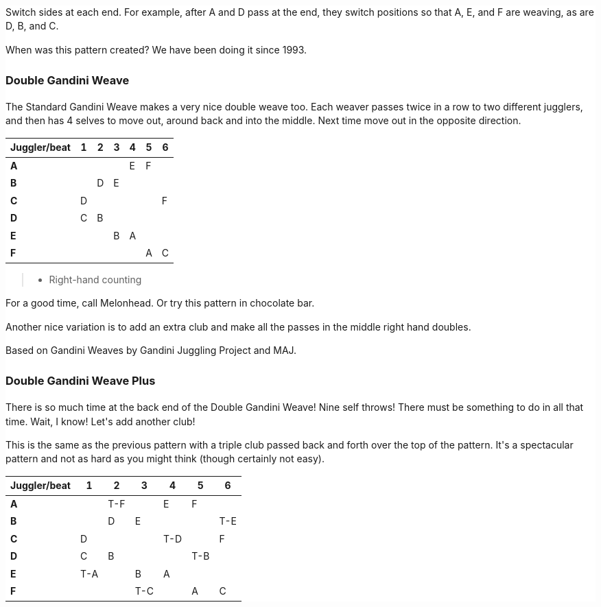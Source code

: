 Switch sides at each end. For example, after A and D pass at the end, they
switch positions so that A, E, and F are weaving, as are D, B, and C.

When was this pattern created? We have been doing it since 1993.

### Double Gandini Weave

The Standard Gandini Weave makes a very nice double weave too. Each weaver
passes twice in a row to two different jugglers, and then has 4 selves to move
out, around back and into the middle. Next time move out in the opposite
direction.

| **Juggler/beat** | **1** | **2** | **3** | **4** | **5** | **6** |
|-------------|-------|-------|-------|-------|-------|-------|
| **A**       |       |       |       | E     | F     |       |
| **B**       |       | D     | E     |       |       |       |
| **C**       | D     |       |       |       |       | F     |
| **D**       | C     | B     |       |       |       |       |
| **E**       |       |       | B     | A     |       |       |
| **F**       |       |       |       |       | A     | C     |

> * Right-hand counting

For a good time, call Melonhead. Or try this pattern in chocolate bar.

Another nice variation is to add an extra club and make all the passes in the middle right hand doubles.

Based on Gandini Weaves by Gandini Juggling Project and MAJ.

### Double Gandini Weave Plus

There is so much time at the back end of the Double Gandini Weave! Nine self
throws! There must be something to do in all that time. Wait, I know! Let's add
another club!

This is the same as the previous pattern with a triple club passed back and
forth over the top of the pattern. It's a spectacular pattern and not as hard as
you might think (though certainly not easy).

| **Juggler/beat** | **1** | **2** | **3** | **4** | **5** | **6** |
|-------------|-------|-------|-------|-------|-------|-------|
| **A**       |       | T-F   |       | E     | F     |       |
| **B**       |       | D     | E     |       |       | T-E   |
| **C**       | D     |       |       | T-D   |       | F     |
| **D**       | C     | B     |       |       | T-B   |       |
| **E**       | T-A   |       | B     | A     |       |       |
| **F**       |       |       | T-C   |       | A     | C     |
